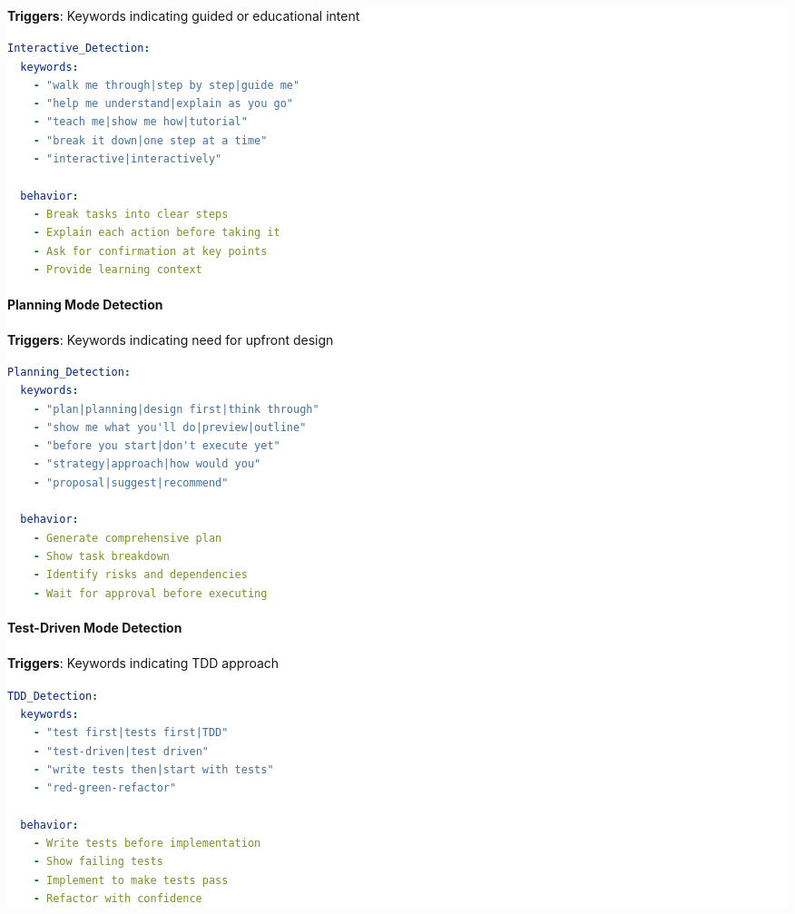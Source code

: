 **Triggers**: Keywords indicating guided or educational intent

```yaml
Interactive_Detection:
  keywords:
    - "walk me through|step by step|guide me"
    - "help me understand|explain as you go"
    - "teach me|show me how|tutorial"
    - "break it down|one step at a time"
    - "interactive|interactively"

  behavior:
    - Break tasks into clear steps
    - Explain each action before taking it
    - Ask for confirmation at key points
    - Provide learning context
```

#### Planning Mode Detection

**Triggers**: Keywords indicating need for upfront design

```yaml
Planning_Detection:
  keywords:
    - "plan|planning|design first|think through"
    - "show me what you'll do|preview|outline"
    - "before you start|don't execute yet"
    - "strategy|approach|how would you"
    - "proposal|suggest|recommend"

  behavior:
    - Generate comprehensive plan
    - Show task breakdown
    - Identify risks and dependencies
    - Wait for approval before executing
```

#### Test-Driven Mode Detection

**Triggers**: Keywords indicating TDD approach

```yaml
TDD_Detection:
  keywords:
    - "test first|tests first|TDD"
    - "test-driven|test driven"
    - "write tests then|start with tests"
    - "red-green-refactor"

  behavior:
    - Write tests before implementation
    - Show failing tests
    - Implement to make tests pass
    - Refactor with confidence
```
